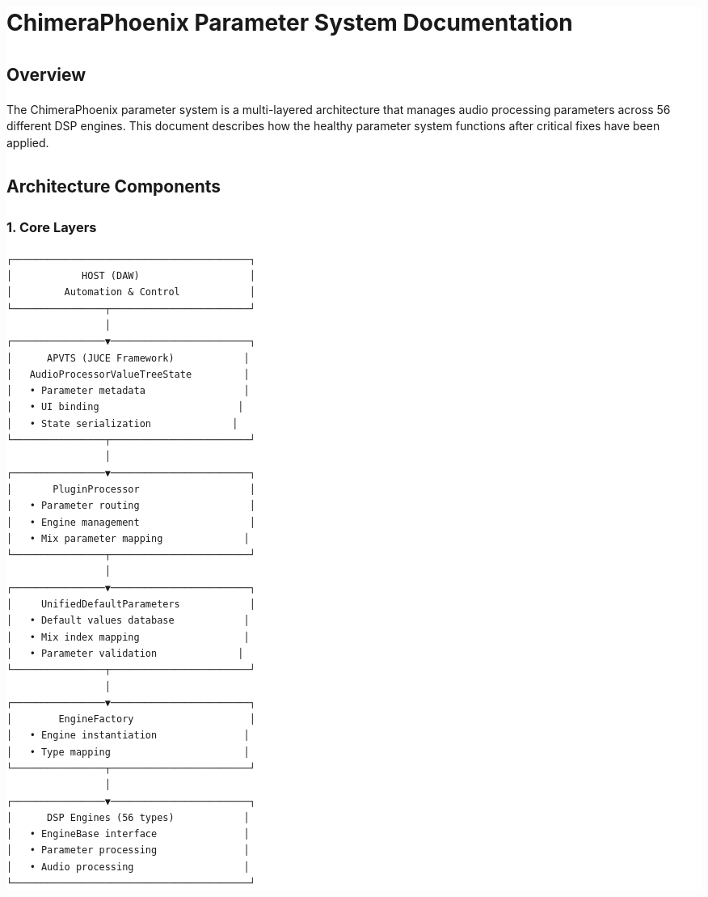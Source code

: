 # ChimeraPhoenix Parameter System Documentation

## Overview
The ChimeraPhoenix parameter system is a multi-layered architecture that manages audio processing parameters across 56 different DSP engines. This document describes how the healthy parameter system functions after critical fixes have been applied.

## Architecture Components

### 1. Core Layers

```
┌─────────────────────────────────────────┐
│            HOST (DAW)                   │
│         Automation & Control            │
└────────────────┬────────────────────────┘
                 │
┌────────────────▼────────────────────────┐
│      APVTS (JUCE Framework)            │
│   AudioProcessorValueTreeState         │
│   • Parameter metadata                 │
│   • UI binding                        │
│   • State serialization              │
└────────────────┬────────────────────────┘
                 │
┌────────────────▼────────────────────────┐
│       PluginProcessor                   │
│   • Parameter routing                   │
│   • Engine management                   │
│   • Mix parameter mapping              │
└────────────────┬────────────────────────┘
                 │
┌────────────────▼────────────────────────┐
│     UnifiedDefaultParameters            │
│   • Default values database            │
│   • Mix index mapping                  │
│   • Parameter validation              │
└────────────────┬────────────────────────┘
                 │
┌────────────────▼────────────────────────┐
│        EngineFactory                    │
│   • Engine instantiation               │
│   • Type mapping                       │
└────────────────┬────────────────────────┘
                 │
┌────────────────▼────────────────────────┐
│      DSP Engines (56 types)            │
│   • EngineBase interface               │
│   • Parameter processing               │
│   • Audio processing                   │
└─────────────────────────────────────────┘
```
